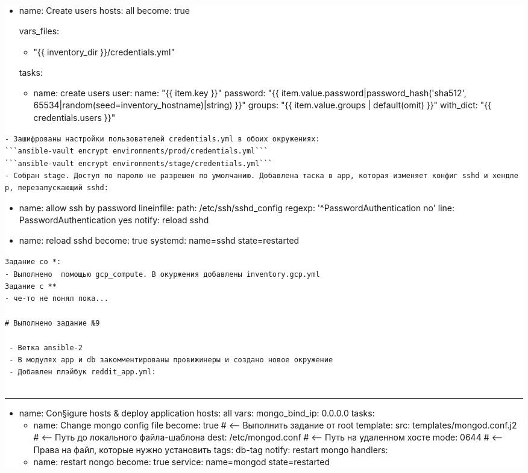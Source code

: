 - name: Create users
  hosts: all
  become: true

  vars_files:
    - "{{ inventory_dir }}/credentials.yml"

  tasks:
    - name: create users
      user:
        name: "{{ item.key }}"
        password: "{{ item.value.password|password_hash('sha512', 65534|random(seed=inventory_hostname)|string) }}"
        groups: "{{ item.value.groups | default(omit) }}"
      with_dict: "{{ credentials.users }}"

```
- Зашифрованы настройки пользователей credentials.yml в обоих окружениях:
```ansible-vault encrypt environments/prod/credentials.yml```
```ansible-vault encrypt environments/stage/credentials.yml```
- Собран stage. Доступ по паролю не разрешен по умолчанию. Добавлена таска в app, которая изменяет конфиг sshd и хендлер, перезапускающий sshd:
```
- name: allow ssh by password
  lineinfile:
    path: /etc/ssh/sshd_config
    regexp: '^PasswordAuthentication no'
    line: PasswordAuthentication yes
  notify: reload sshd
```
```
- name: reload sshd
  become: true
  systemd: name=sshd state=restarted
```
Задание со *:
- Выполнено  помощью gcp_compute. В окуржения добавлены inventory.gcp.yml
Задание с **
- че-то не понял пока...

# Выполнено задание №9

 - Ветка ansible-2
 - В модулях app и db закомментированы провижинеры и создано новое окружение
 - Добавлен плэйбук reddit_app.yml:
  
   ```
   ---
   - name: Con§igure hosts & deploy application
     hosts: all
     vars:
       mongo_bind_ip: 0.0.0.0
     tasks:
       - name: Change mongo config file
         become: true # <-- Выполнить задание от root
         template:
           src: templates/mongod.conf.j2 # <-- Путь до локального файла-шаблона
           dest: /etc/mongod.conf # <-- Путь на удаленном хосте
           mode: 0644 # <-- Права на файл, которые нужно установить
         tags: db-tag
         notify: restart mongo
     handlers: 
     - name: restart nongo
       become: true
       service: name=mongod state=restarted
   ```
   ```